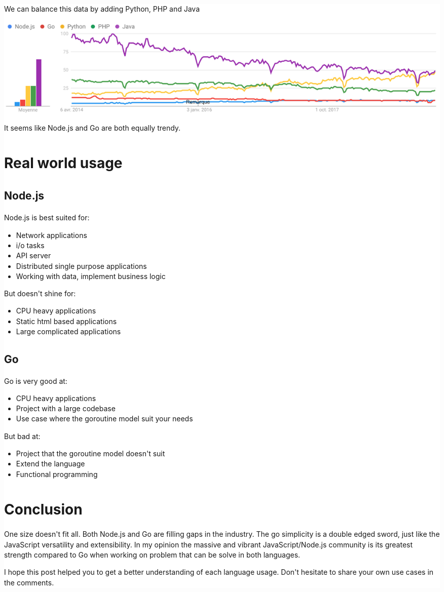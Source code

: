 We can balance this data by adding Python, PHP and Java

<img src="/assets/posts/2019-04-03-comparing_golang_node_js/programming_language_comparaison.jpg" alt="Language Trends" id="language-trends" />

It seems like Node.js and Go are both equally trendy.  

# Real world usage

## Node.js
Node.js is best suited for:  
- Network applications
- i/o tasks
- API server
- Distributed single purpose applications
- Working with data, implement business logic

But doesn't shine for:  
- CPU heavy applications
- Static html based applications 
- Large complicated applications

## Go
Go is very good at:  
- CPU heavy applications
- Project with a large codebase
- Use case where the goroutine model suit your needs

But bad at:
- Project that the goroutine model doesn't suit
- Extend the language
- Functional programming

# Conclusion
One size doesn't fit all. Both Node.js and Go are filling gaps in the industry. The go simplicity is a double edged sword, just like the JavaScript versatility and extensibility. In my opinion the massive and vibrant JavaScript/Node.js community is its greatest strength compared to Go when working on problem that can be solve in both languages.  

I hope this post helped you to get a better understanding of each language usage.  Don't hesitate to share your own use cases in the comments.  
